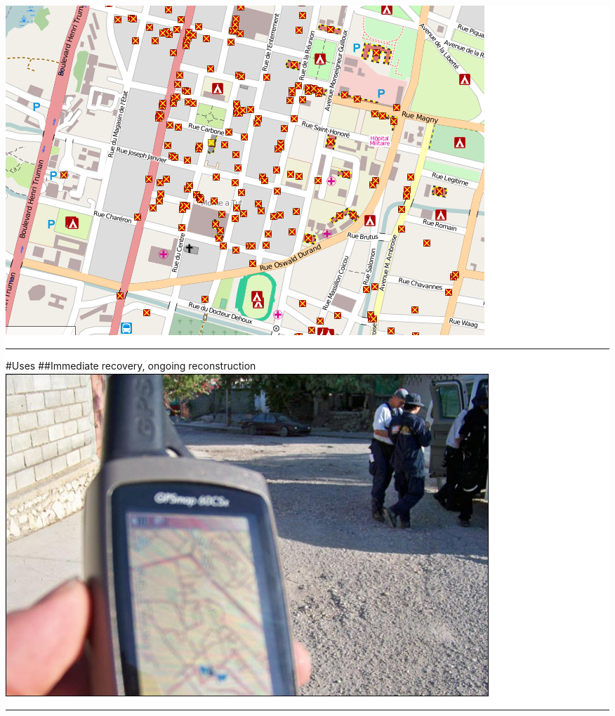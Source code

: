 <img src="img/osm-pap.png" style="height:80%" />

---
#Uses
##Immediate recovery, ongoing reconstruction
<img src="img/osm-on-gps.png" style="width:80%" />

---
